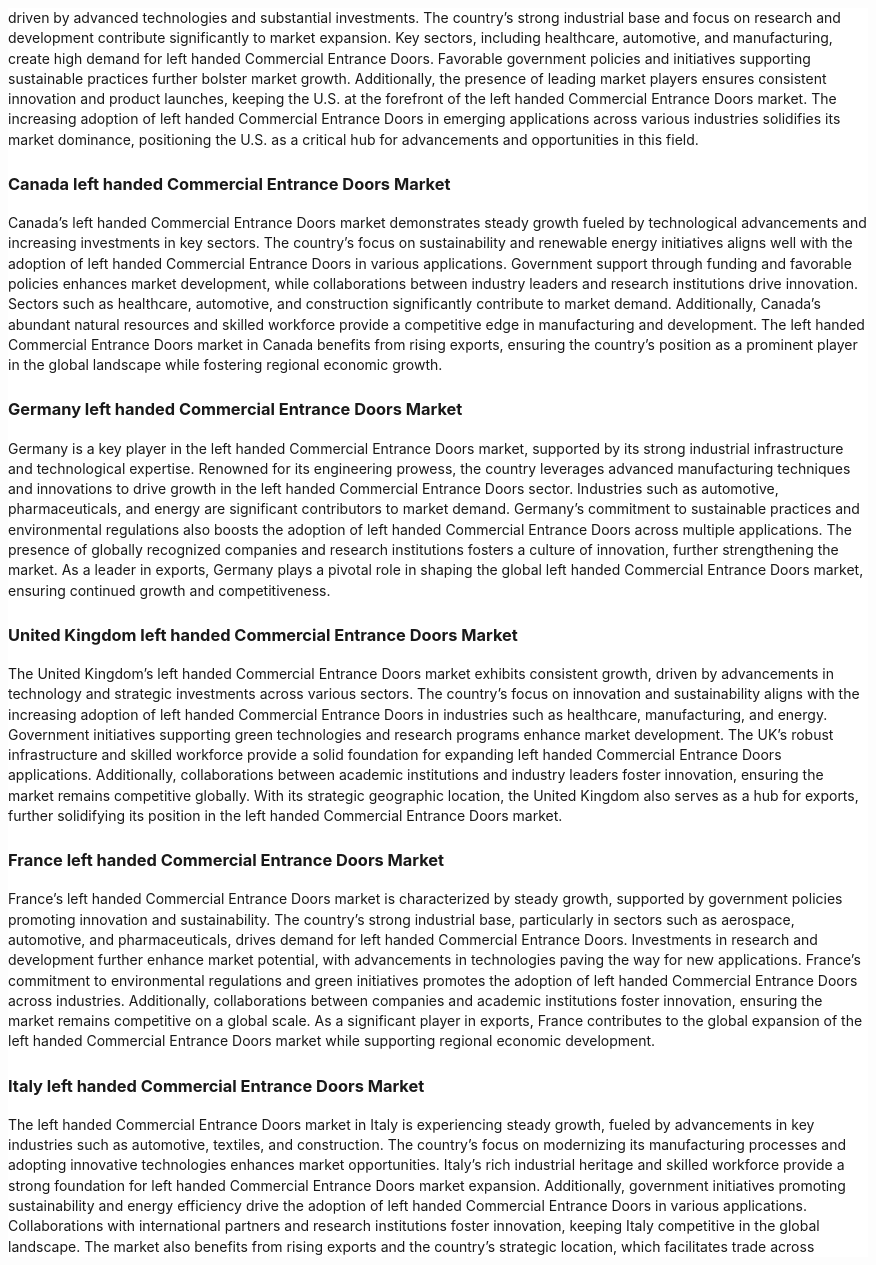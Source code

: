 driven by advanced technologies and substantial investments. The country&rsquo;s strong industrial base and focus on research and development contribute significantly to market expansion. Key sectors, including healthcare, automotive, and manufacturing, create high demand for left handed Commercial Entrance Doors. Favorable government policies and initiatives supporting sustainable practices further bolster market growth. Additionally, the presence of leading market players ensures consistent innovation and product launches, keeping the U.S. at the forefront of the left handed Commercial Entrance Doors market. The increasing adoption of left handed Commercial Entrance Doors in emerging applications across various industries solidifies its market dominance, positioning the U.S. as a critical hub for advancements and opportunities in this field.</p><h3>Canada left handed Commercial Entrance Doors Market</h3><p>Canada&rsquo;s left handed Commercial Entrance Doors market demonstrates steady growth fueled by technological advancements and increasing investments in key sectors. The country&rsquo;s focus on sustainability and renewable energy initiatives aligns well with the adoption of left handed Commercial Entrance Doors in various applications. Government support through funding and favorable policies enhances market development, while collaborations between industry leaders and research institutions drive innovation. Sectors such as healthcare, automotive, and construction significantly contribute to market demand. Additionally, Canada&rsquo;s abundant natural resources and skilled workforce provide a competitive edge in manufacturing and development. The left handed Commercial Entrance Doors market in Canada benefits from rising exports, ensuring the country&rsquo;s position as a prominent player in the global landscape while fostering regional economic growth.</p><h3>Germany left handed Commercial Entrance Doors Market</h3><p>Germany is a key player in the left handed Commercial Entrance Doors market, supported by its strong industrial infrastructure and technological expertise. Renowned for its engineering prowess, the country leverages advanced manufacturing techniques and innovations to drive growth in the left handed Commercial Entrance Doors sector. Industries such as automotive, pharmaceuticals, and energy are significant contributors to market demand. Germany&rsquo;s commitment to sustainable practices and environmental regulations also boosts the adoption of left handed Commercial Entrance Doors across multiple applications. The presence of globally recognized companies and research institutions fosters a culture of innovation, further strengthening the market. As a leader in exports, Germany plays a pivotal role in shaping the global left handed Commercial Entrance Doors market, ensuring continued growth and competitiveness.</p><h3>United Kingdom left handed Commercial Entrance Doors Market</h3><p>The United Kingdom&rsquo;s left handed Commercial Entrance Doors market exhibits consistent growth, driven by advancements in technology and strategic investments across various sectors. The country&rsquo;s focus on innovation and sustainability aligns with the increasing adoption of left handed Commercial Entrance Doors in industries such as healthcare, manufacturing, and energy. Government initiatives supporting green technologies and research programs enhance market development. The UK&rsquo;s robust infrastructure and skilled workforce provide a solid foundation for expanding left handed Commercial Entrance Doors applications. Additionally, collaborations between academic institutions and industry leaders foster innovation, ensuring the market remains competitive globally. With its strategic geographic location, the United Kingdom also serves as a hub for exports, further solidifying its position in the left handed Commercial Entrance Doors market.</p><h3>France left handed Commercial Entrance Doors Market</h3><p>France&rsquo;s left handed Commercial Entrance Doors market is characterized by steady growth, supported by government policies promoting innovation and sustainability. The country&rsquo;s strong industrial base, particularly in sectors such as aerospace, automotive, and pharmaceuticals, drives demand for left handed Commercial Entrance Doors. Investments in research and development further enhance market potential, with advancements in technologies paving the way for new applications. France&rsquo;s commitment to environmental regulations and green initiatives promotes the adoption of left handed Commercial Entrance Doors across industries. Additionally, collaborations between companies and academic institutions foster innovation, ensuring the market remains competitive on a global scale. As a significant player in exports, France contributes to the global expansion of the left handed Commercial Entrance Doors market while supporting regional economic development.</p><h3>Italy left handed Commercial Entrance Doors Market</h3><p>The left handed Commercial Entrance Doors market in Italy is experiencing steady growth, fueled by advancements in key industries such as automotive, textiles, and construction. The country&rsquo;s focus on modernizing its manufacturing processes and adopting innovative technologies enhances market opportunities. Italy&rsquo;s rich industrial heritage and skilled workforce provide a strong foundation for left handed Commercial Entrance Doors market expansion. Additionally, government initiatives promoting sustainability and energy efficiency drive the adoption of left handed Commercial Entrance Doors in various applications. Collaborations with international partners and research institutions foster innovation, keeping Italy competitive in the global landscape. The market also benefits from rising exports and the country&rsquo;s strategic location, which facilitates trade across